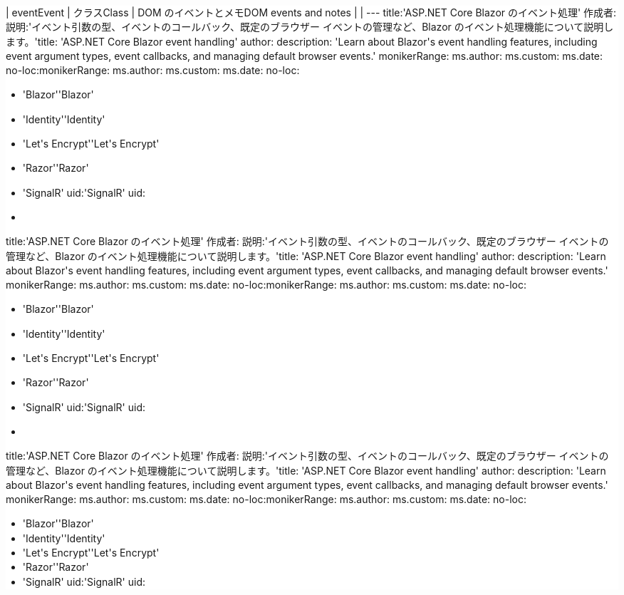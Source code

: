 | <span data-ttu-id="4d782-122">event</span><span class="sxs-lookup"><span data-stu-id="4d782-122">Event</span></span>            | <span data-ttu-id="4d782-123">クラス</span><span class="sxs-lookup"><span data-stu-id="4d782-123">Class</span></span>                | <span data-ttu-id="4d782-124">DOM のイベントとメモ</span><span class="sxs-lookup"><span data-stu-id="4d782-124">DOM events and notes</span></span> |
| ---
<span data-ttu-id="4d782-125">title:'ASP.NET Core Blazor のイベント処理' 作成者: 説明:'イベント引数の型、イベントのコールバック、既定のブラウザー イベントの管理など、Blazor のイベント処理機能について説明します。'</span><span class="sxs-lookup"><span data-stu-id="4d782-125">title: 'ASP.NET Core Blazor event handling' author: description: 'Learn about Blazor's event handling features, including event argument types, event callbacks, and managing default browser events.'</span></span>
<span data-ttu-id="4d782-126">monikerRange: ms.author: ms.custom: ms.date: no-loc:</span><span class="sxs-lookup"><span data-stu-id="4d782-126">monikerRange: ms.author: ms.custom: ms.date: no-loc:</span></span>
- <span data-ttu-id="4d782-127">'Blazor'</span><span class="sxs-lookup"><span data-stu-id="4d782-127">'Blazor'</span></span>
- <span data-ttu-id="4d782-128">'Identity'</span><span class="sxs-lookup"><span data-stu-id="4d782-128">'Identity'</span></span>
- <span data-ttu-id="4d782-129">'Let's Encrypt'</span><span class="sxs-lookup"><span data-stu-id="4d782-129">'Let's Encrypt'</span></span>
- <span data-ttu-id="4d782-130">'Razor'</span><span class="sxs-lookup"><span data-stu-id="4d782-130">'Razor'</span></span>
- <span data-ttu-id="4d782-131">'SignalR' uid:</span><span class="sxs-lookup"><span data-stu-id="4d782-131">'SignalR' uid:</span></span> 

-
<span data-ttu-id="4d782-132">title:'ASP.NET Core Blazor のイベント処理' 作成者: 説明:'イベント引数の型、イベントのコールバック、既定のブラウザー イベントの管理など、Blazor のイベント処理機能について説明します。'</span><span class="sxs-lookup"><span data-stu-id="4d782-132">title: 'ASP.NET Core Blazor event handling' author: description: 'Learn about Blazor's event handling features, including event argument types, event callbacks, and managing default browser events.'</span></span>
<span data-ttu-id="4d782-133">monikerRange: ms.author: ms.custom: ms.date: no-loc:</span><span class="sxs-lookup"><span data-stu-id="4d782-133">monikerRange: ms.author: ms.custom: ms.date: no-loc:</span></span>
- <span data-ttu-id="4d782-134">'Blazor'</span><span class="sxs-lookup"><span data-stu-id="4d782-134">'Blazor'</span></span>
- <span data-ttu-id="4d782-135">'Identity'</span><span class="sxs-lookup"><span data-stu-id="4d782-135">'Identity'</span></span>
- <span data-ttu-id="4d782-136">'Let's Encrypt'</span><span class="sxs-lookup"><span data-stu-id="4d782-136">'Let's Encrypt'</span></span>
- <span data-ttu-id="4d782-137">'Razor'</span><span class="sxs-lookup"><span data-stu-id="4d782-137">'Razor'</span></span>
- <span data-ttu-id="4d782-138">'SignalR' uid:</span><span class="sxs-lookup"><span data-stu-id="4d782-138">'SignalR' uid:</span></span> 

-
<span data-ttu-id="4d782-139">title:'ASP.NET Core Blazor のイベント処理' 作成者: 説明:'イベント引数の型、イベントのコールバック、既定のブラウザー イベントの管理など、Blazor のイベント処理機能について説明します。'</span><span class="sxs-lookup"><span data-stu-id="4d782-139">title: 'ASP.NET Core Blazor event handling' author: description: 'Learn about Blazor's event handling features, including event argument types, event callbacks, and managing default browser events.'</span></span>
<span data-ttu-id="4d782-140">monikerRange: ms.author: ms.custom: ms.date: no-loc:</span><span class="sxs-lookup"><span data-stu-id="4d782-140">monikerRange: ms.author: ms.custom: ms.date: no-loc:</span></span>
- <span data-ttu-id="4d782-141">'Blazor'</span><span class="sxs-lookup"><span data-stu-id="4d782-141">'Blazor'</span></span>
- <span data-ttu-id="4d782-142">'Identity'</span><span class="sxs-lookup"><span data-stu-id="4d782-142">'Identity'</span></span>
- <span data-ttu-id="4d782-143">'Let's Encrypt'</span><span class="sxs-lookup"><span data-stu-id="4d782-143">'Let's Encrypt'</span></span>
- <span data-ttu-id="4d782-144">'Razor'</span><span class="sxs-lookup"><span data-stu-id="4d782-144">'Razor'</span></span>
- <span data-ttu-id="4d782-145">'SignalR' uid:</span><span class="sxs-lookup"><span data-stu-id="4d782-145">'SignalR' uid:</span></span> 
